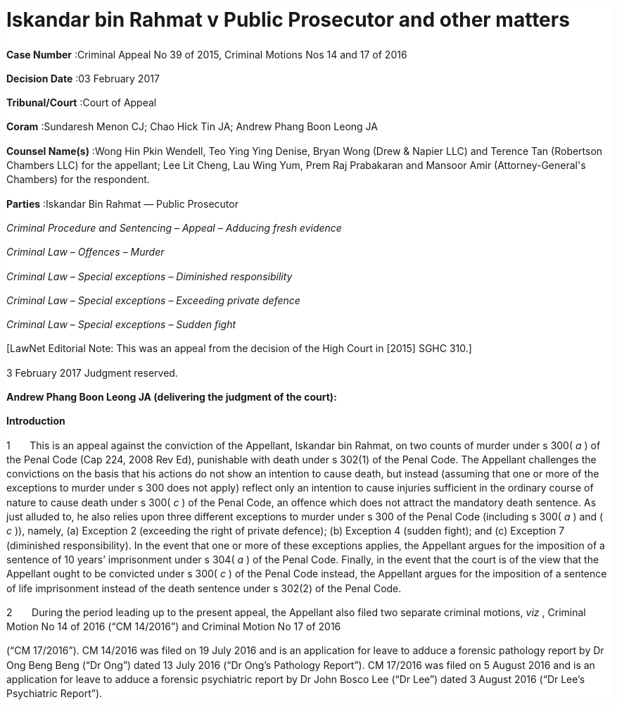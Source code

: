 # Iskandar bin Rahmat v Public Prosecutor and other matters 



**Case Number** :Criminal Appeal No 39 of 2015, Criminal Motions Nos 14 and 17 of 2016 

**Decision Date** :03 February 2017 

**Tribunal/Court** :Court of Appeal 

**Coram** :Sundaresh Menon CJ; Chao Hick Tin JA; Andrew Phang Boon Leong JA 

**Counsel Name(s)** :Wong Hin Pkin Wendell, Teo Ying Ying Denise, Bryan Wong (Drew & Napier LLC) and Terence Tan (Robertson Chambers LLC) for the appellant; Lee Lit Cheng, Lau Wing Yum, Prem Raj Prabakaran and Mansoor Amir (Attorney-General's Chambers) for the respondent. 

**Parties** :Iskandar Bin Rahmat — Public Prosecutor 

_Criminal Procedure and Sentencing_ – _Appeal_ – _Adducing fresh evidence_ 

_Criminal Law_ – _Offences_ – _Murder_ 

_Criminal Law_ – _Special exceptions_ – _Diminished responsibility_ 

_Criminal Law_ – _Special exceptions_ – _Exceeding private defence_ 

_Criminal Law_ – _Special exceptions_ – _Sudden fight_ 

[LawNet Editorial Note: This was an appeal from the decision of the High Court in <span class="citation">[2015] SGHC 310</span>.] 

3 February 2017 Judgment reserved. 

**Andrew Phang Boon Leong JA (delivering the judgment of the court):** 

**Introduction** 

1       This is an appeal against the conviction of the Appellant, Iskandar bin Rahmat, on two counts of murder under s 300( _a_ ) of the Penal Code (Cap 224, 2008 Rev Ed), punishable with death under s 302(1) of the Penal Code. The Appellant challenges the convictions on the basis that his actions do not show an intention to cause death, but instead (assuming that one or more of the exceptions to murder under s 300 does not apply) reflect only an intention to cause injuries sufficient in the ordinary course of nature to cause death under s 300( _c_ ) of the Penal Code, an offence which does not attract the mandatory death sentence. As just alluded to, he also relies upon three different exceptions to murder under s 300 of the Penal Code (including s 300( _a_ ) and ( _c_ )), namely, (a) Exception 2 (exceeding the right of private defence); (b) Exception 4 (sudden fight); and (c) Exception 7 (diminished responsibility). In the event that one or more of these exceptions applies, the Appellant argues for the imposition of a sentence of 10 years’ imprisonment under s 304( _a_ ) of the Penal Code. Finally, in the event that the court is of the view that the Appellant ought to be convicted under s 300( _c_ ) of the Penal Code instead, the Appellant argues for the imposition of a sentence of life imprisonment instead of the death sentence under s 302(2) of the Penal Code. 

2       During the period leading up to the present appeal, the Appellant also filed two separate criminal motions, _viz_ , Criminal Motion No 14 of 2016 (“CM 14/2016”) and Criminal Motion No 17 of 2016 


(“CM 17/2016”). CM 14/2016 was filed on 19 July 2016 and is an application for leave to adduce a forensic pathology report by Dr Ong Beng Beng (“Dr Ong”) dated 13 July 2016 (“Dr Ong’s Pathology Report”). CM 17/2016 was filed on 5 August 2016 and is an application for leave to adduce a forensic psychiatric report by Dr John Bosco Lee (“Dr Lee”) dated 3 August 2016 (“Dr Lee’s Psychiatric Report”). 
